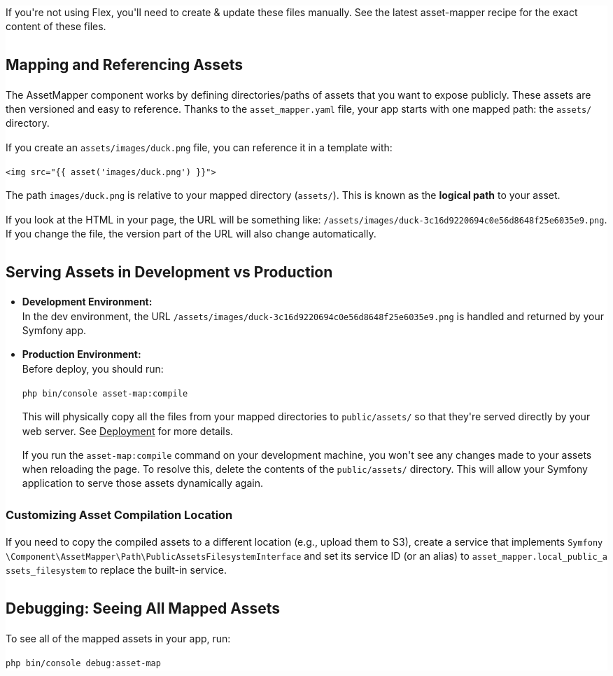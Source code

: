 If you're not using Flex, you'll need to create & update these files manually. See the latest asset-mapper recipe for the exact content of these files.

## Mapping and Referencing Assets

The AssetMapper component works by defining directories/paths of assets that you want to expose publicly. These assets are then versioned and easy to reference. Thanks to the `asset_mapper.yaml` file, your app starts with one mapped path: the `assets/` directory.

If you create an `assets/images/duck.png` file, you can reference it in a template with:

```twig
<img src="{{ asset('images/duck.png') }}">
```

The path `images/duck.png` is relative to your mapped directory (`assets/`). This is known as the **logical path** to your asset.

If you look at the HTML in your page, the URL will be something like: `/assets/images/duck-3c16d9220694c0e56d8648f25e6035e9.png`. If you change the file, the version part of the URL will also change automatically.

## Serving Assets in Development vs Production

- **Development Environment:**  
  In the dev environment, the URL `/assets/images/duck-3c16d9220694c0e56d8648f25e6035e9.png` is handled and returned by your Symfony app.

- **Production Environment:**  
  Before deploy, you should run:

  ```bash
  php bin/console asset-map:compile
  ```

  This will physically copy all the files from your mapped directories to `public/assets/` so that they're served directly by your web server. See [Deployment](#deploying-with-the-assetmapper-component) for more details.

  If you run the `asset-map:compile` command on your development machine, you won't see any changes made to your assets when reloading the page. To resolve this, delete the contents of the `public/assets/` directory. This will allow your Symfony application to serve those assets dynamically again.

### Customizing Asset Compilation Location

If you need to copy the compiled assets to a different location (e.g., upload them to S3), create a service that implements `Symfony\Component\AssetMapper\Path\PublicAssetsFilesystemInterface` and set its service ID (or an alias) to `asset_mapper.local_public_assets_filesystem` to replace the built-in service.

## Debugging: Seeing All Mapped Assets

To see all of the mapped assets in your app, run:

```bash
php bin/console debug:asset-map
```
